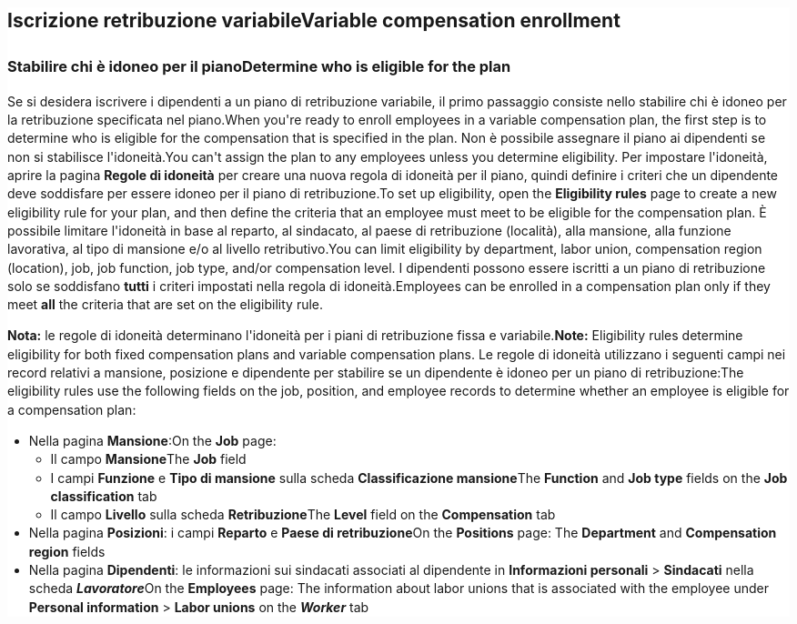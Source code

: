 ## <a name="variable-compensation-enrollment"></a><span data-ttu-id="7d9ca-156">Iscrizione retribuzione variabile</span><span class="sxs-lookup"><span data-stu-id="7d9ca-156">Variable compensation enrollment</span></span>
### <a name="determine-who-is-eligible-for-the-plan"></a><span data-ttu-id="7d9ca-157">Stabilire chi è idoneo per il piano</span><span class="sxs-lookup"><span data-stu-id="7d9ca-157">Determine who is eligible for the plan</span></span>

<span data-ttu-id="7d9ca-158">Se si desidera iscrivere i dipendenti a un piano di retribuzione variabile, il primo passaggio consiste nello stabilire chi è idoneo per la retribuzione specificata nel piano.</span><span class="sxs-lookup"><span data-stu-id="7d9ca-158">When you're ready to enroll employees in a variable compensation plan, the first step is to determine who is eligible for the compensation that is specified in the plan.</span></span> <span data-ttu-id="7d9ca-159">Non è possibile assegnare il piano ai dipendenti se non si stabilisce l'idoneità.</span><span class="sxs-lookup"><span data-stu-id="7d9ca-159">You can't assign the plan to any employees unless you determine eligibility.</span></span> <span data-ttu-id="7d9ca-160">Per impostare l'idoneità, aprire la pagina **Regole di idoneità** per creare una nuova regola di idoneità per il piano, quindi definire i criteri che un dipendente deve soddisfare per essere idoneo per il piano di retribuzione.</span><span class="sxs-lookup"><span data-stu-id="7d9ca-160">To set up eligibility, open the **Eligibility rules** page to create a new eligibility rule for your plan, and then define the criteria that an employee must meet to be eligible for the compensation plan.</span></span> <span data-ttu-id="7d9ca-161">È possibile limitare l'idoneità in base al reparto, al sindacato, al paese di retribuzione (località), alla mansione, alla funzione lavorativa, al tipo di mansione e/o al livello retributivo.</span><span class="sxs-lookup"><span data-stu-id="7d9ca-161">You can limit eligibility by department, labor union, compensation region (location), job, job function, job type, and/or compensation level.</span></span> <span data-ttu-id="7d9ca-162">I dipendenti possono essere iscritti a un piano di retribuzione solo se soddisfano **tutti** i criteri impostati nella regola di idoneità.</span><span class="sxs-lookup"><span data-stu-id="7d9ca-162">Employees can be enrolled in a compensation plan only if they meet **all** the criteria that are set on the eligibility rule.</span></span> 

<span data-ttu-id="7d9ca-163">**Nota:** le regole di idoneità determinano l'idoneità per i piani di retribuzione fissa e variabile.</span><span class="sxs-lookup"><span data-stu-id="7d9ca-163">**Note:** Eligibility rules determine eligibility for both fixed compensation plans and variable compensation plans.</span></span> <span data-ttu-id="7d9ca-164">Le regole di idoneità utilizzano i seguenti campi nei record relativi a mansione, posizione e dipendente per stabilire se un dipendente è idoneo per un piano di retribuzione:</span><span class="sxs-lookup"><span data-stu-id="7d9ca-164">The eligibility rules use the following fields on the job, position, and employee records to determine whether an employee is eligible for a compensation plan:</span></span>

- <span data-ttu-id="7d9ca-165">Nella pagina **Mansione**:</span><span class="sxs-lookup"><span data-stu-id="7d9ca-165">On the **Job** page:</span></span>
  -   <span data-ttu-id="7d9ca-166">Il campo **Mansione**</span><span class="sxs-lookup"><span data-stu-id="7d9ca-166">The **Job** field</span></span>
  -   <span data-ttu-id="7d9ca-167">I campi **Funzione** e **Tipo di mansione** sulla scheda **Classificazione mansione**</span><span class="sxs-lookup"><span data-stu-id="7d9ca-167">The **Function** and **Job type** fields on the **Job classification** tab</span></span>
  -   <span data-ttu-id="7d9ca-168">Il campo **Livello** sulla scheda **Retribuzione**</span><span class="sxs-lookup"><span data-stu-id="7d9ca-168">The **Level** field on the **Compensation** tab</span></span>
- <span data-ttu-id="7d9ca-169">Nella pagina **Posizioni**: i campi **Reparto** e **Paese di retribuzione**</span><span class="sxs-lookup"><span data-stu-id="7d9ca-169">On the **Positions** page: The **Department** and **Compensation region** fields</span></span>
- <span data-ttu-id="7d9ca-170">Nella pagina <strong>Dipendenti</strong>: le informazioni sui sindacati associati al dipendente in <strong>Informazioni personali</strong> &gt; <strong>Sindacati</strong> nella scheda *<strong><em>Lavoratore</em></strong>*</span><span class="sxs-lookup"><span data-stu-id="7d9ca-170">On the <strong>Employees</strong> page: The information about labor unions that is associated with the employee under <strong>Personal information</strong> &gt; <strong>Labor unions</strong> on the *<strong><em>Worker</em></strong>* tab</span></span>
